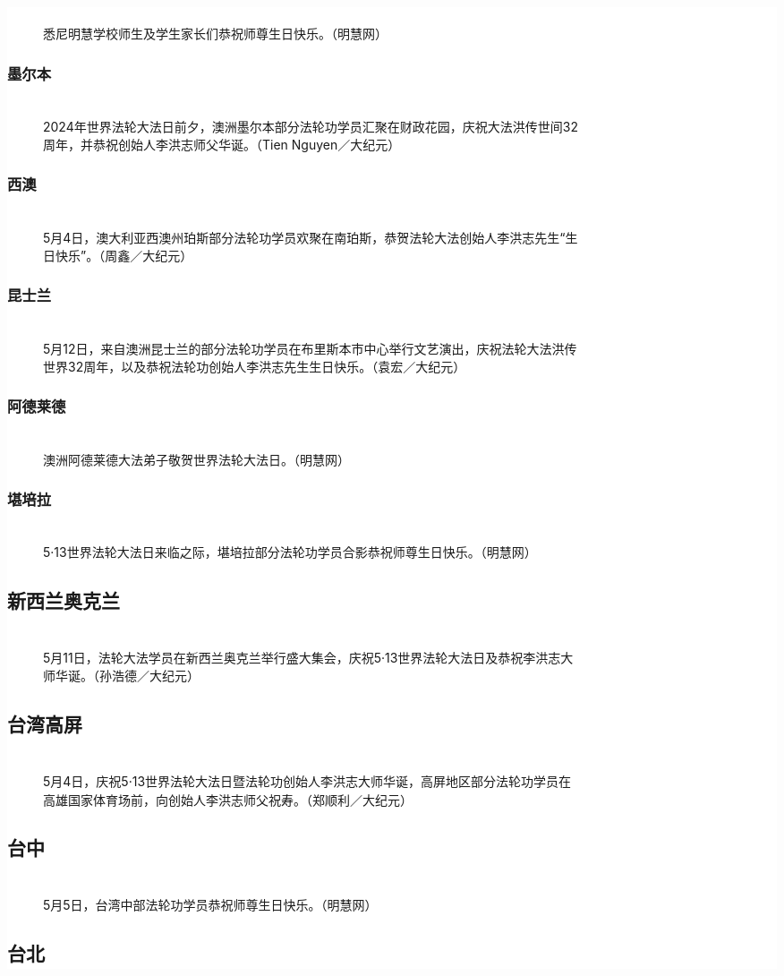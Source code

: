 <figure id="attachment_14248705" aria-describedby="caption-attachment-14248705" style="width: 600px" class="wp-caption aligncenter"><ahref=" https://i.epochtimes.com/assets/uploads/2024/05/id14248705-2024-5-12-240510lzcnq_01-600x350.jpg" target="_blank" rel="noreferrer noopener"> <img decoding="async" class="size-large wp-image-14248705" src="https://i.epochtimes.com/assets/uploads/2024/05/id14248705-2024-5-12-240510lzcnq_01-600x350.jpg" alt="" width="600" b="350" /></a><figcaption id="caption-attachment-14248705" class="wp-caption-text">悉尼明慧学校师生及学生家长们恭祝师尊生日快乐。（明慧网）</figcaption></figure>
<h3>墨尔本</h3>
<figure id="attachment_14245600" aria-describedby="caption-attachment-14245600" style="width: 600px" class="wp-caption aligncenter"><ahref=" https://i.epochtimes.com/assets/uploads/2024/05/id14245600-DSC08342-600x400-1-600x400.jpg" target="_blank" rel="noreferrer noopener"> <img decoding="async" class="size-large wp-image-14245600" src="https://i.epochtimes.com/assets/uploads/2024/05/id14245600-DSC08342-600x400-1-600x400.jpg" alt="" width="600" b="400" /></a><figcaption id="caption-attachment-14245600" class="wp-caption-text">2024年世界法轮大法日前夕，澳洲墨尔本部分法轮功学员汇聚在财政花园，庆祝大法洪传世间32周年，并恭祝创始人李洪志师父华诞。（Tien Nguyen／大纪元）</figcaption></figure>
<h3>西澳</h3>
<figure id="attachment_14249218" aria-describedby="caption-attachment-14249218" style="width: 600px" class="wp-caption aligncenter"><ahref=" https://i.epochtimes.com/assets/uploads/2024/05/id14249218-2405130021391154-1-600x400.jpg" target="_blank" rel="noreferrer noopener"> <img decoding="async" class="size-large wp-image-14249218" src="https://i.epochtimes.com/assets/uploads/2024/05/id14249218-2405130021391154-1-600x400.jpg" alt="" width="600" b="400" /></a><figcaption id="caption-attachment-14249218" class="wp-caption-text">5月4日，澳大利亚西澳州珀斯部分法轮功学员欢聚在南珀斯，恭贺法轮大法创始人李洪志先生“生日快乐”。（周鑫／大纪元）</figcaption></figure>
<h3>昆士兰</h3>
<figure id="attachment_14249855" aria-describedby="caption-attachment-14249855" style="width: 600px" class="wp-caption aligncenter"><ahref=" https://i.epochtimes.com/assets/uploads/2024/05/id14249855-DSC02596-600x400-1-600x400.jpg" target="_blank" rel="noreferrer noopener"> <img decoding="async" class="size-large wp-image-14249855" src="https://i.epochtimes.com/assets/uploads/2024/05/id14249855-DSC02596-600x400-1-600x400.jpg" alt="" width="600" b="400" /></a><figcaption id="caption-attachment-14249855" class="wp-caption-text">5月12日，来自澳洲昆士兰的部分法轮功学员在布里斯本市中心举行文艺演出，庆祝法轮大法洪传世界32周年，以及恭祝法轮功创始人李洪志先生生日快乐。（袁宏／大纪元）</figcaption></figure>
<h3>阿德莱德</h3>
<figure id="attachment_14248707" aria-describedby="caption-attachment-14248707" style="width: 592px" class="wp-caption aligncenter"><ahref=" https://i.epochtimes.com/assets/uploads/2024/05/id14248707-2024-5-12-240505yducj_01-600x400.jpg" target="_blank" rel="noreferrer noopener"> <img decoding="async" class=" wp-image-14248707" src="https://i.epochtimes.com/assets/uploads/2024/05/id14248707-2024-5-12-240505yducj_01-600x400.jpg" alt="" width="592" b="394" /></a><figcaption id="caption-attachment-14248707" class="wp-caption-text">澳洲阿德莱德大法弟子敬贺世界法轮大法日。（明慧网）</figcaption></figure>
<h3>堪培拉</h3>
<figure id="attachment_14249857" aria-describedby="caption-attachment-14249857" style="width: 600px" class="wp-caption aligncenter"><ahref=" https://i.epochtimes.com/assets/uploads/2024/05/id14249857-2024-5-13-au-canberra-513_01-600x374.jpg" target="_blank" rel="noreferrer noopener"> <img decoding="async" class="size-large wp-image-14249857" src="https://i.epochtimes.com/assets/uploads/2024/05/id14249857-2024-5-13-au-canberra-513_01-600x374.jpg" alt="" width="600" b="374" /></a><figcaption id="caption-attachment-14249857" class="wp-caption-text">5·13世界法轮大法日来临之际，堪培拉部分法轮功学员合影恭祝师尊生日快乐。（明慧网）</figcaption></figure>
<h2>新西兰奥克兰</h2>
<figure id="attachment_14248431" aria-describedby="caption-attachment-14248431" style="width: 600px" class="wp-caption aligncenter"><ahref=" https://i.epochtimes.com/assets/uploads/2024/05/id14248431-DSCF5567-600x400-1-600x400.jpg" target="_blank" rel="noreferrer noopener"> <img decoding="async" class="size-large wp-image-14248431" src="https://i.epochtimes.com/assets/uploads/2024/05/id14248431-DSCF5567-600x400-1-600x400.jpg" alt="" width="600" b="400" /></a><figcaption id="caption-attachment-14248431" class="wp-caption-text">5月11日，法轮大法学员在新西兰奥克兰举行盛大集会，庆祝5·13世界法轮大法日及恭祝李洪志大师华诞。（孙浩德／大纪元）</figcaption></figure>
<h2>台湾高屏</h2>
<figure id="attachment_14245615" aria-describedby="caption-attachment-14245615" style="width: 600px" class="wp-caption aligncenter"><ahref=" https://i.epochtimes.com/assets/uploads/2024/05/id14245615-680008-600x400-1-600x400.jpg" target="_blank" rel="noreferrer noopener"> <img decoding="async" class="size-large wp-image-14245615" src="https://i.epochtimes.com/assets/uploads/2024/05/id14245615-680008-600x400-1-600x400.jpg" alt="" width="600" b="400" /></a><figcaption id="caption-attachment-14245615" class="wp-caption-text">5月4日，庆祝5·13世界法轮大法日暨法轮功创始人李洪志大师华诞，高屏地区部分法轮功学员在高雄国家体育场前，向创始人李洪志师父祝寿。（郑顺利／大纪元）</figcaption></figure>
<h2>台中</h2>
<figure id="attachment_14245836" aria-describedby="caption-attachment-14245836" style="width: 600px" class="wp-caption aligncenter"><ahref=" https://i.epochtimes.com/assets/uploads/2024/05/id14245836-2024-5-7-taichung-report_01-600x337.jpg" target="_blank" rel="noreferrer noopener"> <img decoding="async" class="size-large wp-image-14245836" src="https://i.epochtimes.com/assets/uploads/2024/05/id14245836-2024-5-7-taichung-report_01-600x337.jpg" alt="" width="600" b="337" /></a><figcaption id="caption-attachment-14245836" class="wp-caption-text">5月5日，台湾中部法轮功学员恭祝师尊生日快乐。（明慧网）</figcaption></figure>
<h2>台北</h2>